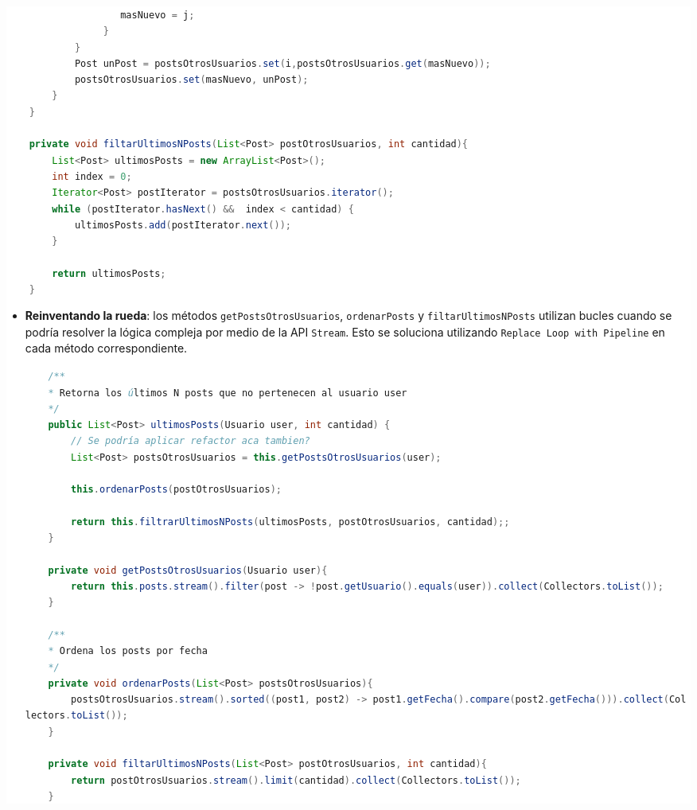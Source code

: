   ```java
                      masNuevo = j;
                   }    
              }
              Post unPost = postsOtrosUsuarios.set(i,postsOtrosUsuarios.get(masNuevo));
              postsOtrosUsuarios.set(masNuevo, unPost);    
          }
      }

      private void filtarUltimosNPosts(List<Post> postOtrosUsuarios, int cantidad){
          List<Post> ultimosPosts = new ArrayList<Post>();
          int index = 0;
          Iterator<Post> postIterator = postsOtrosUsuarios.iterator();
          while (postIterator.hasNext() &&  index < cantidad) {
              ultimosPosts.add(postIterator.next());
          }

          return ultimosPosts;
      }
  ```

* **Reinventando la rueda**: los métodos `getPostsOtrosUsuarios`, `ordenarPosts` y `filtarUltimosNPosts` utilizan bucles cuando se podría resolver la lógica compleja por medio de la API `Stream`. Esto se soluciona utilizando `Replace Loop with Pipeline` en cada método correspondiente.
  ```java
      /**
      * Retorna los últimos N posts que no pertenecen al usuario user
      */
      public List<Post> ultimosPosts(Usuario user, int cantidad) {
          // Se podría aplicar refactor aca tambien?
          List<Post> postsOtrosUsuarios = this.getPostsOtrosUsuarios(user);
                
          this.ordenarPosts(postOtrosUsuarios);

          return this.filtrarUltimosNPosts(ultimosPosts, postOtrosUsuarios, cantidad);;
      }

      private void getPostsOtrosUsuarios(Usuario user){
          return this.posts.stream().filter(post -> !post.getUsuario().equals(user)).collect(Collectors.toList());
      }

      /**
      * Ordena los posts por fecha
      */
      private void ordenarPosts(List<Post> postsOtrosUsuarios){
          postsOtrosUsuarios.stream().sorted((post1, post2) -> post1.getFecha().compare(post2.getFecha())).collect(Collectors.toList());
      }

      private void filtarUltimosNPosts(List<Post> postOtrosUsuarios, int cantidad){
          return postOtrosUsuarios.stream().limit(cantidad).collect(Collectors.toList());
      }
  ```
